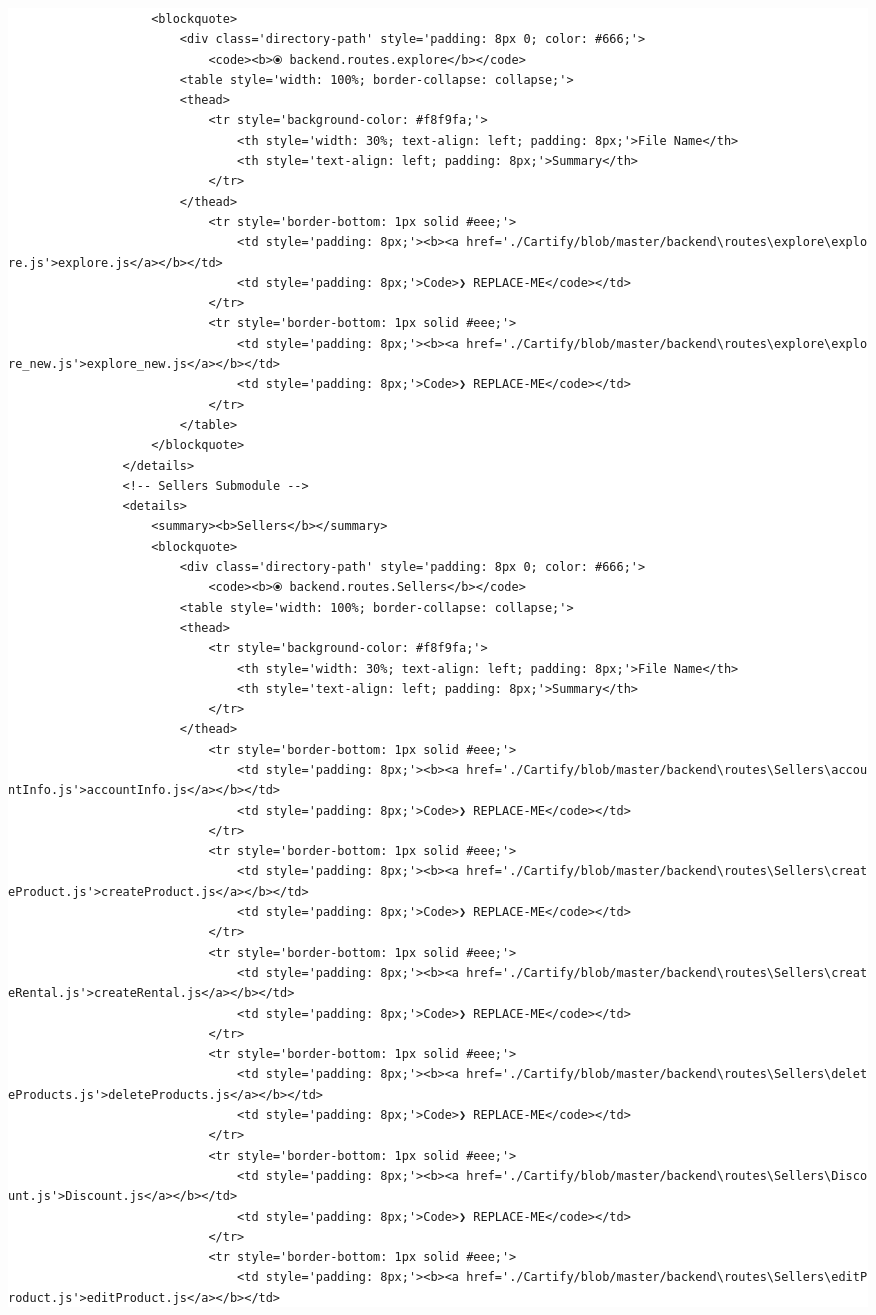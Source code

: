 						<blockquote>
							<div class='directory-path' style='padding: 8px 0; color: #666;'>
								<code><b>⦿ backend.routes.explore</b></code>
							<table style='width: 100%; border-collapse: collapse;'>
							<thead>
								<tr style='background-color: #f8f9fa;'>
									<th style='width: 30%; text-align: left; padding: 8px;'>File Name</th>
									<th style='text-align: left; padding: 8px;'>Summary</th>
								</tr>
							</thead>
								<tr style='border-bottom: 1px solid #eee;'>
									<td style='padding: 8px;'><b><a href='./Cartify/blob/master/backend\routes\explore\explore.js'>explore.js</a></b></td>
									<td style='padding: 8px;'>Code>❯ REPLACE-ME</code></td>
								</tr>
								<tr style='border-bottom: 1px solid #eee;'>
									<td style='padding: 8px;'><b><a href='./Cartify/blob/master/backend\routes\explore\explore_new.js'>explore_new.js</a></b></td>
									<td style='padding: 8px;'>Code>❯ REPLACE-ME</code></td>
								</tr>
							</table>
						</blockquote>
					</details>
					<!-- Sellers Submodule -->
					<details>
						<summary><b>Sellers</b></summary>
						<blockquote>
							<div class='directory-path' style='padding: 8px 0; color: #666;'>
								<code><b>⦿ backend.routes.Sellers</b></code>
							<table style='width: 100%; border-collapse: collapse;'>
							<thead>
								<tr style='background-color: #f8f9fa;'>
									<th style='width: 30%; text-align: left; padding: 8px;'>File Name</th>
									<th style='text-align: left; padding: 8px;'>Summary</th>
								</tr>
							</thead>
								<tr style='border-bottom: 1px solid #eee;'>
									<td style='padding: 8px;'><b><a href='./Cartify/blob/master/backend\routes\Sellers\accountInfo.js'>accountInfo.js</a></b></td>
									<td style='padding: 8px;'>Code>❯ REPLACE-ME</code></td>
								</tr>
								<tr style='border-bottom: 1px solid #eee;'>
									<td style='padding: 8px;'><b><a href='./Cartify/blob/master/backend\routes\Sellers\createProduct.js'>createProduct.js</a></b></td>
									<td style='padding: 8px;'>Code>❯ REPLACE-ME</code></td>
								</tr>
								<tr style='border-bottom: 1px solid #eee;'>
									<td style='padding: 8px;'><b><a href='./Cartify/blob/master/backend\routes\Sellers\createRental.js'>createRental.js</a></b></td>
									<td style='padding: 8px;'>Code>❯ REPLACE-ME</code></td>
								</tr>
								<tr style='border-bottom: 1px solid #eee;'>
									<td style='padding: 8px;'><b><a href='./Cartify/blob/master/backend\routes\Sellers\deleteProducts.js'>deleteProducts.js</a></b></td>
									<td style='padding: 8px;'>Code>❯ REPLACE-ME</code></td>
								</tr>
								<tr style='border-bottom: 1px solid #eee;'>
									<td style='padding: 8px;'><b><a href='./Cartify/blob/master/backend\routes\Sellers\Discount.js'>Discount.js</a></b></td>
									<td style='padding: 8px;'>Code>❯ REPLACE-ME</code></td>
								</tr>
								<tr style='border-bottom: 1px solid #eee;'>
									<td style='padding: 8px;'><b><a href='./Cartify/blob/master/backend\routes\Sellers\editProduct.js'>editProduct.js</a></b></td>